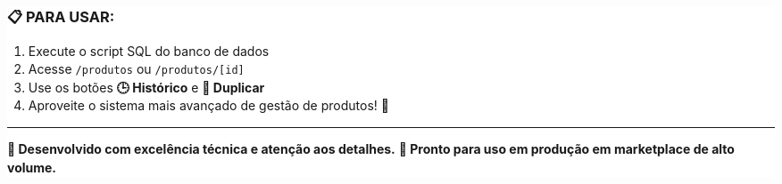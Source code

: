 ### **📋 PARA USAR:**
1. Execute o script SQL do banco de dados
2. Acesse `/produtos` ou `/produtos/[id]`
3. Use os botões **🕒 Histórico** e **📄 Duplicar**
4. Aproveite o sistema mais avançado de gestão de produtos! 🚀

---

**🎯 Desenvolvido com excelência técnica e atenção aos detalhes.**
**💎 Pronto para uso em produção em marketplace de alto volume.** 